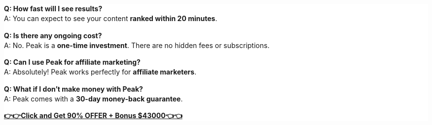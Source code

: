 **Q: How fast will I see results?**  
A: You can expect to see your content **ranked within 20 minutes**.

**Q: Is there any ongoing cost?**  
A: No. Peak is a **one-time investment**. There are no hidden fees or subscriptions.

**Q: Can I use Peak for affiliate marketing?**  
A: Absolutely! Peak works perfectly for **affiliate marketers**.

**Q: What if I don’t make money with Peak?**  
A: Peak comes with a **30-day money-back guarantee**.

**[👉👉Click and Get 90% OFFER + Bonus $43000👈👈](https://digitalpromoreviews.com/peak-ai-review/)**
